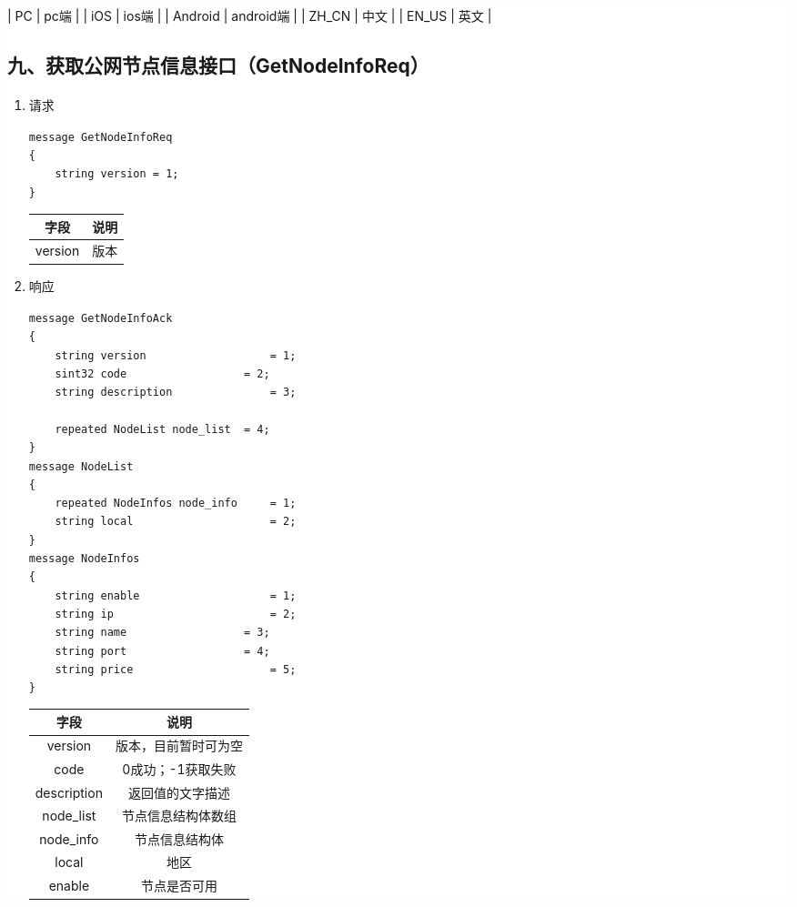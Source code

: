    |     PC      |                             pc端                             |
   |     iOS     |                            ios端                             |
   |   Android   |                          android端                           |
   |    ZH_CN    |                             中文                             |
   |    EN_US    |                             英文                             |



##  九、获取公网节点信息接口（GetNodeInfoReq）

1. 请求

   ```
   message GetNodeInfoReq 
   {
       string version = 1;
   }
   ```

   |  字段   | 说明 |
   | :-----: | :--: |
   | version | 版本 |

2. 响应

   ```
   message GetNodeInfoAck 
   {
       string version 					= 1;
       sint32 code 					= 2;
       string description 				= 3;
   
       repeated NodeList node_list 	= 4;
   }
   message NodeList 
   {
       repeated NodeInfos node_info 	= 1;
       string local 					= 2;
   }
   message NodeInfos 
   {
       string enable 					= 1;
       string ip 						= 2;
       string name 					= 3;
       string port 					= 4;
       string price 					= 5;
   }
   ```

   |    字段     |         说明         |
   | :---------: | :------------------: |
   |   version   | 版本，目前暂时可为空 |
   |    code     |  0成功；-1获取失败   |
   | description |   返回值的文字描述   |
   |  node_list  |  节点信息结构体数组  |
   |  node_info  |    节点信息结构体    |
   |    local    |         地区         |
   |   enable    |     节点是否可用     |